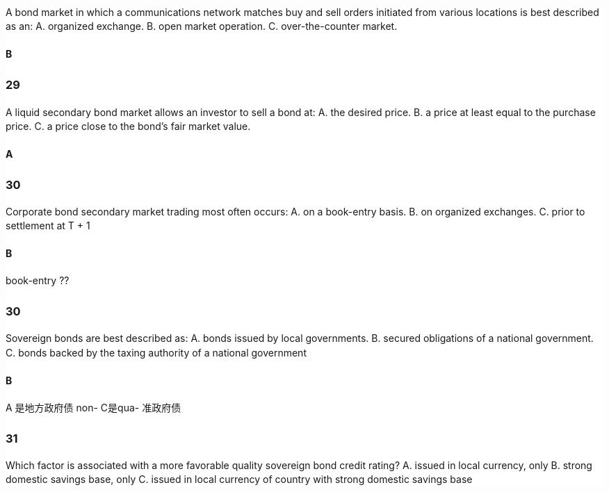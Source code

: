 A bond market in which a communications network matches buy and
sell orders initiated from various locations is best described as an:
A. organized exchange.
B. open market operation.
C. over-the-counter market.


#### B





### 29 

A liquid secondary bond market allows an investor to sell a bond at:
A. the desired price.
B. a price at least equal to the purchase price.
C. a price close to the bond’s fair market value.

#### A




### 30

Corporate bond secondary market trading most often occurs:
A. on a book-entry basis.
B. on organized exchanges.
C. prior to settlement at T + 1

#### B

book-entry  ??






### 30

Sovereign bonds are best described as:
A. bonds issued by local governments.
B. secured obligations of a national government.
C. bonds backed by the taxing authority of a national government

#### B

A 是地方政府债  non-
C是qua- 准政府债



### 31

Which factor is associated with a more favorable quality sovereign
bond credit rating?
A. issued in local currency, only
B. strong domestic savings base, only
C. issued in local currency of country with strong domestic savings
base
